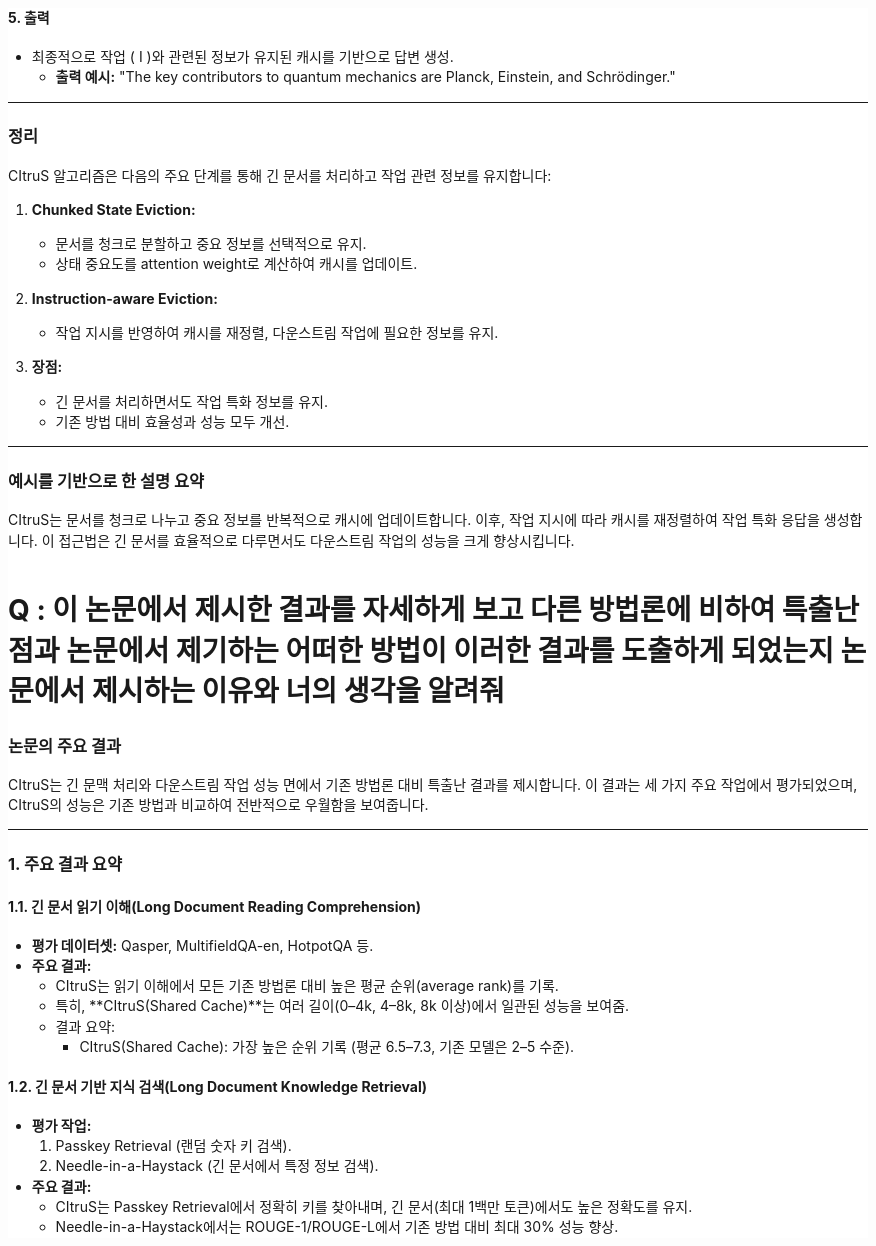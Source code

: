 
#### **5. 출력**
- 최종적으로 작업 \( I \)와 관련된 정보가 유지된 캐시를 기반으로 답변 생성.
  - **출력 예시:** "The key contributors to quantum mechanics are Planck, Einstein, and Schrödinger."

---

### **정리**
CItruS 알고리즘은 다음의 주요 단계를 통해 긴 문서를 처리하고 작업 관련 정보를 유지합니다:

1. **Chunked State Eviction:**
   - 문서를 청크로 분할하고 중요 정보를 선택적으로 유지.
   - 상태 중요도를 attention weight로 계산하여 캐시를 업데이트.

2. **Instruction-aware Eviction:**
   - 작업 지시를 반영하여 캐시를 재정렬, 다운스트림 작업에 필요한 정보를 유지.

3. **장점:**
   - 긴 문서를 처리하면서도 작업 특화 정보를 유지.
   - 기존 방법 대비 효율성과 성능 모두 개선.

---

### **예시를 기반으로 한 설명 요약**
CItruS는 문서를 청크로 나누고 중요 정보를 반복적으로 캐시에 업데이트합니다. 이후, 작업 지시에 따라 캐시를 재정렬하여 작업 특화 응답을 생성합니다. 이 접근법은 긴 문서를 효율적으로 다루면서도 다운스트림 작업의 성능을 크게 향상시킵니다.


# Q : 이 논문에서 제시한 결과를 자세하게 보고 다른 방법론에 비하여 특출난 점과 논문에서 제기하는 어떠한 방법이 이러한 결과를 도출하게 되었는지 논문에서 제시하는 이유와 너의 생각을 알려줘



### **논문의 주요 결과**
CItruS는 긴 문맥 처리와 다운스트림 작업 성능 면에서 기존 방법론 대비 특출난 결과를 제시합니다. 이 결과는 세 가지 주요 작업에서 평가되었으며, CItruS의 성능은 기존 방법과 비교하여 전반적으로 우월함을 보여줍니다.

---

### **1. 주요 결과 요약**
#### **1.1. 긴 문서 읽기 이해(Long Document Reading Comprehension)**

- **평가 데이터셋:** Qasper, MultifieldQA-en, HotpotQA 등.
- **주요 결과:**
  - CItruS는 읽기 이해에서 모든 기존 방법론 대비 높은 평균 순위(average rank)를 기록.
  - 특히, **CItruS(Shared Cache)**는 여러 길이(0–4k, 4–8k, 8k 이상)에서 일관된 성능을 보여줌.
  - 결과 요약:
    - CItruS(Shared Cache): 가장 높은 순위 기록 (평균 6.5–7.3, 기존 모델은 2–5 수준).

#### **1.2. 긴 문서 기반 지식 검색(Long Document Knowledge Retrieval)**
- **평가 작업:**
  1. Passkey Retrieval (랜덤 숫자 키 검색).
  2. Needle-in-a-Haystack (긴 문서에서 특정 정보 검색).
- **주요 결과:**
  - CItruS는 Passkey Retrieval에서 정확히 키를 찾아내며, 긴 문서(최대 1백만 토큰)에서도 높은 정확도를 유지.
  - Needle-in-a-Haystack에서는 ROUGE-1/ROUGE-L에서 기존 방법 대비 최대 30% 성능 향상.
